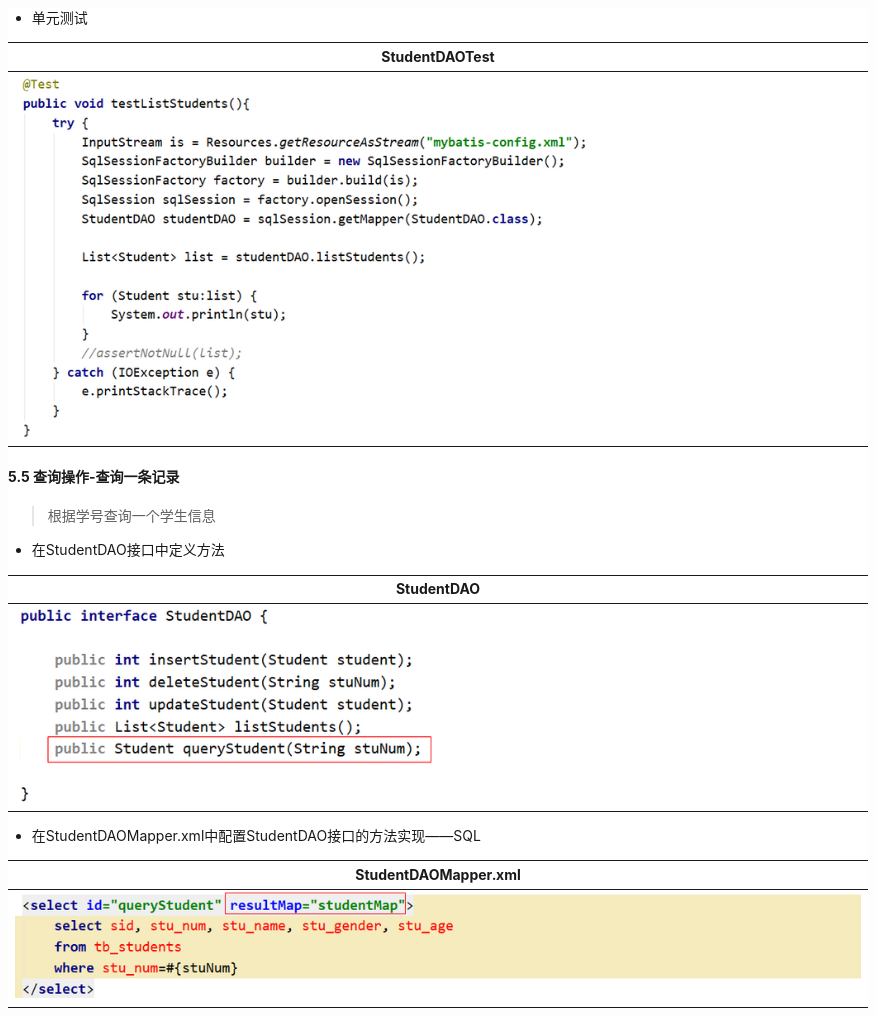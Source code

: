 - 单元测试

| StudentDAOTest                           |
| ---------------------------------------- |
| ![1616467336432](imgs/1616467336432.png) |

#### 5.5 查询操作-查询一条记录

>  根据学号查询一个学生信息

- 在StudentDAO接口中定义方法

| StudentDAO                               |
| ---------------------------------------- |
| ![1616469113754](imgs/1616469113754.png) |

- 在StudentDAOMapper.xml中配置StudentDAO接口的方法实现——SQL

| StudentDAOMapper.xml                     |
| ---------------------------------------- |
| ![1616469142604](imgs/1616469142604.png) |

